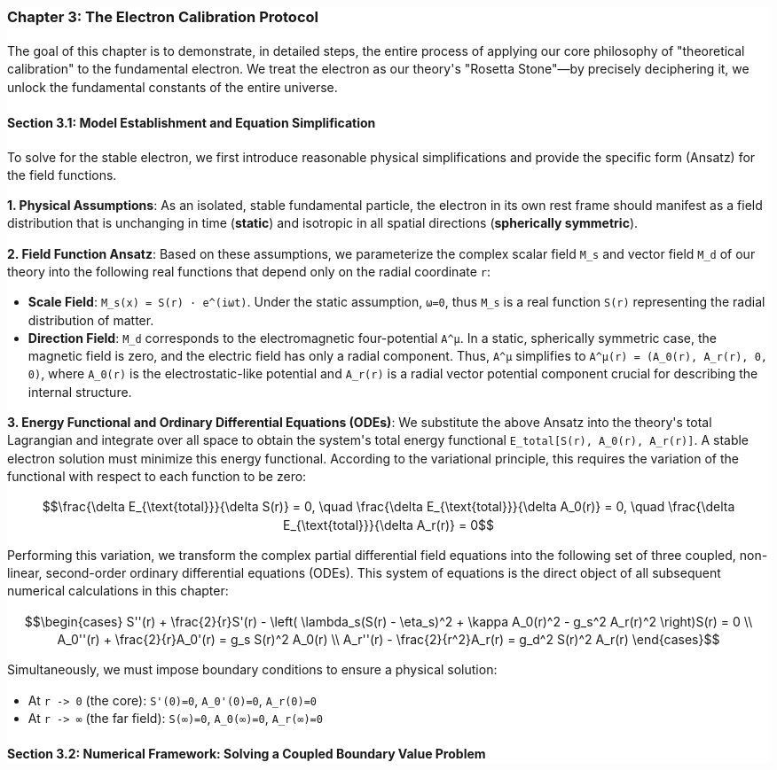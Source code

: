 ### **Chapter 3: The Electron Calibration Protocol**

The goal of this chapter is to demonstrate, in detailed steps, the entire process of applying our core philosophy of "theoretical calibration" to the fundamental electron. We treat the electron as our theory's "Rosetta Stone"—by precisely deciphering it, we unlock the fundamental constants of the entire universe.

#### **Section 3.1: Model Establishment and Equation Simplification**

To solve for the stable electron, we first introduce reasonable physical simplifications and provide the specific form (Ansatz) for the field functions.

**1. Physical Assumptions**:
As an isolated, stable fundamental particle, the electron in its own rest frame should manifest as a field distribution that is unchanging in time (**static**) and isotropic in all spatial directions (**spherically symmetric**).

**2. Field Function Ansatz**:
Based on these assumptions, we parameterize the complex scalar field `M_s` and vector field `M_d` of our theory into the following real functions that depend only on the radial coordinate `r`:
*   **Scale Field**: `M_s(x) = S(r) · e^(iωt)`. Under the static assumption, `ω=0`, thus `M_s` is a real function `S(r)` representing the radial distribution of matter.
*   **Direction Field**: `M_d` corresponds to the electromagnetic four-potential `A^μ`. In a static, spherically symmetric case, the magnetic field is zero, and the electric field has only a radial component. Thus, `A^μ` simplifies to `A^μ(r) = (A_0(r), A_r(r), 0, 0)`, where `A_0(r)` is the electrostatic-like potential and `A_r(r)` is a radial vector potential component crucial for describing the internal structure.

**3. Energy Functional and Ordinary Differential Equations (ODEs)**:
We substitute the above Ansatz into the theory's total Lagrangian and integrate over all space to obtain the system's total energy functional `E_total[S(r), A_0(r), A_r(r)]`. A stable electron solution must minimize this energy functional. According to the variational principle, this requires the variation of the functional with respect to each function to be zero:
```math
\frac{\delta E_{\text{total}}}{\delta S(r)} = 0, \quad \frac{\delta E_{\text{total}}}{\delta A_0(r)} = 0, \quad \frac{\delta E_{\text{total}}}{\delta A_r(r)} = 0
```
Performing this variation, we transform the complex partial differential field equations into the following set of three coupled, non-linear, second-order ordinary differential equations (ODEs). This system of equations is the direct object of all subsequent numerical calculations in this chapter:
```math
\begin{cases}
S''(r) + \frac{2}{r}S'(r) - \left( \lambda_s(S(r) - \eta_s)^2 + \kappa A_0(r)^2 - g_s^2 A_r(r)^2 \right)S(r) = 0 \\
A_0''(r) + \frac{2}{r}A_0'(r) = g_s S(r)^2 A_0(r) \\
A_r''(r) - \frac{2}{r^2}A_r(r) = g_d^2 S(r)^2 A_r(r)
\end{cases}
```
Simultaneously, we must impose boundary conditions to ensure a physical solution:
*   At `r -> 0` (the core): `S'(0)=0`, `A_0'(0)=0`, `A_r(0)=0`
*   At `r -> ∞` (the far field): `S(∞)=0`, `A_0(∞)=0`, `A_r(∞)=0`

#### **Section 3.2: Numerical Framework: Solving a Coupled Boundary Value Problem**
